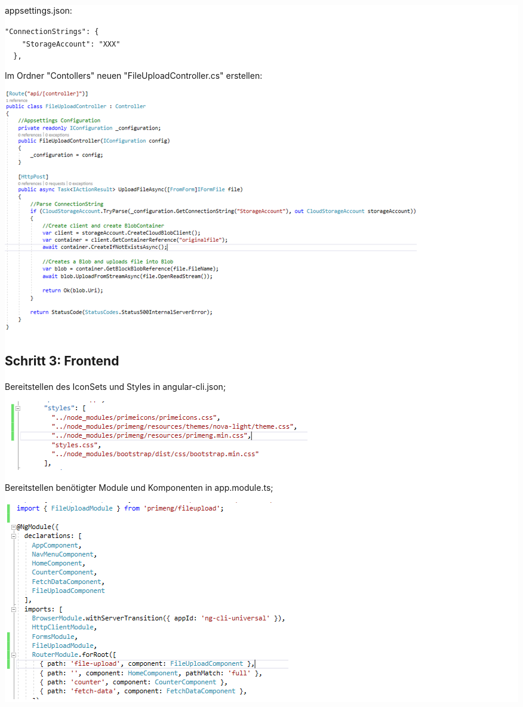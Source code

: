appsettings.json:
```
"ConnectionStrings": {
    "StorageAccount": "XXX"
  },
```

Im Ordner &quot;Contollers&quot; neuen &quot;FileUploadController.cs&quot; erstellen:

![Controller](https://github.com/whiteducksoftware/FH_Azure/blob/master/docs/imgs/controller.png?raw=true "Controller")

## Schritt 3: Frontend

Bereitstellen des IconSets und Styles in angular-cli.json;

![Styles](https://github.com/whiteducksoftware/FH_Azure/blob/master/docs/imgs/styles.png?raw=true "Styles")

Bereitstellen benötigter Module und Komponenten in app.module.ts;

![Modules](https://github.com/whiteducksoftware/FH_Azure/blob/master/docs/imgs/appmodule.png?raw=true "Modules")
